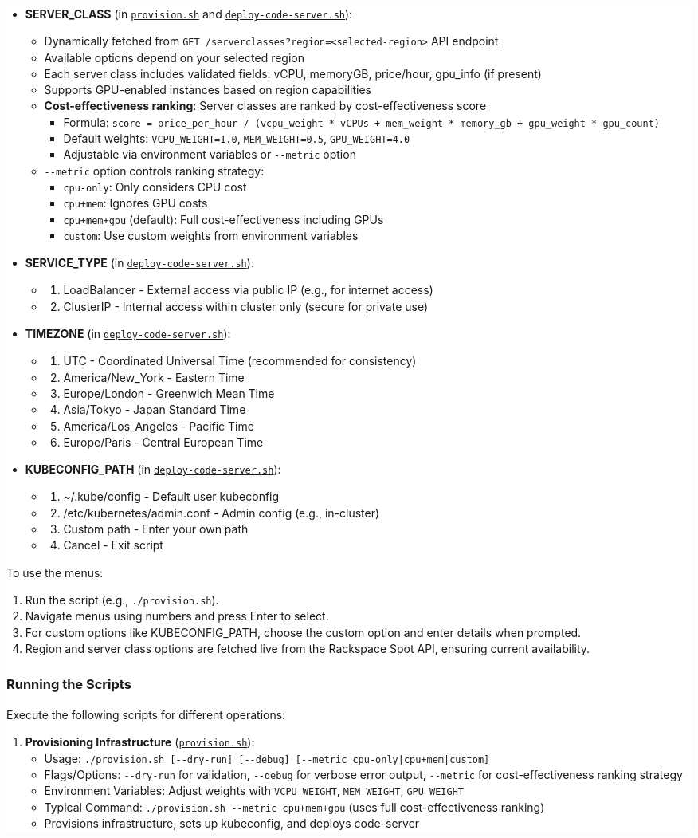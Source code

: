 - **SERVER_CLASS** (in [`provision.sh`](provision.sh) and [`deploy-code-server.sh`](deploy-code-server.sh)):
  - Dynamically fetched from `GET /serverclasses?region=<selected-region>` API endpoint
  - Available options depend on your selected region
  - Each server class includes validated fields: vCPU, memoryGB, price/hour, gpu_info (if present)
  - Supports GPU-enabled instances based on region capabilities
  - **Cost-effectiveness ranking**: Server classes are ranked by cost-effectiveness score
    - Formula: `score = price_per_hour / (vcpu_weight * vCPUs + mem_weight * memory_gb + gpu_weight * gpu_count)`
    - Default weights: `VCPU_WEIGHT=1.0`, `MEM_WEIGHT=0.5`, `GPU_WEIGHT=4.0`
    - Adjustable via environment variables or `--metric` option
  - `--metric` option controls ranking strategy:
    - `cpu-only`: Only considers CPU cost
    - `cpu+mem`: Ignores GPU costs
    - `cpu+mem+gpu` (default): Full cost-effectiveness including GPUs
    - `custom`: Use custom weights from environment variables

- **SERVICE_TYPE** (in [`deploy-code-server.sh`](deploy-code-server.sh)):
  - 1. LoadBalancer - External access via public IP (e.g., for internet access)
  - 2. ClusterIP - Internal access within cluster only (secure for private use)

- **TIMEZONE** (in [`deploy-code-server.sh`](deploy-code-server.sh)):
  - 1. UTC - Coordinated Universal Time (recommended for consistency)
  - 2. America/New_York - Eastern Time
  - 3. Europe/London - Greenwich Mean Time
  - 4. Asia/Tokyo - Japan Standard Time
  - 5. America/Los_Angeles - Pacific Time
  - 6. Europe/Paris - Central European Time

- **KUBECONFIG_PATH** (in [`deploy-code-server.sh`](deploy-code-server.sh)):
  - 1. ~/.kube/config - Default user kubeconfig
  - 2. /etc/kubernetes/admin.conf - Admin config (e.g., in-cluster)
  - 3. Custom path - Enter your own path
  - 4. Cancel - Exit script

To use the menus:
1. Run the script (e.g., `./provision.sh`).
2. Navigate menus using numbers and press Enter to select.
3. For custom options like KUBECONFIG_PATH, choose the custom option and enter details when prompted.
4. Region and server class options are fetched live from the Rackspace Spot API, ensuring current availability.

### Running the Scripts

Execute the following scripts for different operations:

1. **Provisioning Infrastructure** ([`provision.sh`](provision.sh)):
    - Usage: `./provision.sh [--dry-run] [--debug] [--metric cpu-only|cpu+mem|custom]`
    - Flags/Options: `--dry-run` for validation, `--debug` for verbose error output, `--metric` for cost-effectiveness ranking strategy
    - Environment Variables: Adjust weights with `VCPU_WEIGHT`, `MEM_WEIGHT`, `GPU_WEIGHT`
    - Typical Command: `./provision.sh --metric cpu+mem+gpu` (uses full cost-effectiveness ranking)
    - Provisions infrastructure, sets up kubeconfig, and deploys code-server
